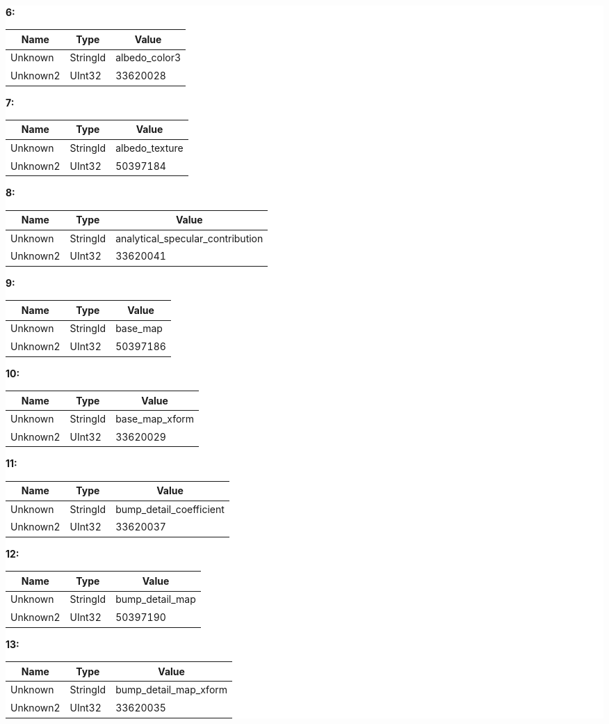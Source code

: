 
**6:**

Name	| Type	| Value
---	|---	|---	|
Unknown	|StringId	|albedo_color3
Unknown2	|UInt32	|33620028


**7:**

Name	| Type	| Value
---	|---	|---	|
Unknown	|StringId	|albedo_texture
Unknown2	|UInt32	|50397184


**8:**

Name	| Type	| Value
---	|---	|---	|
Unknown	|StringId	|analytical_specular_contribution
Unknown2	|UInt32	|33620041


**9:**

Name	| Type	| Value
---	|---	|---	|
Unknown	|StringId	|base_map
Unknown2	|UInt32	|50397186


**10:**

Name	| Type	| Value
---	|---	|---	|
Unknown	|StringId	|base_map_xform
Unknown2	|UInt32	|33620029


**11:**

Name	| Type	| Value
---	|---	|---	|
Unknown	|StringId	|bump_detail_coefficient
Unknown2	|UInt32	|33620037


**12:**

Name	| Type	| Value
---	|---	|---	|
Unknown	|StringId	|bump_detail_map
Unknown2	|UInt32	|50397190


**13:**

Name	| Type	| Value
---	|---	|---	|
Unknown	|StringId	|bump_detail_map_xform
Unknown2	|UInt32	|33620035
